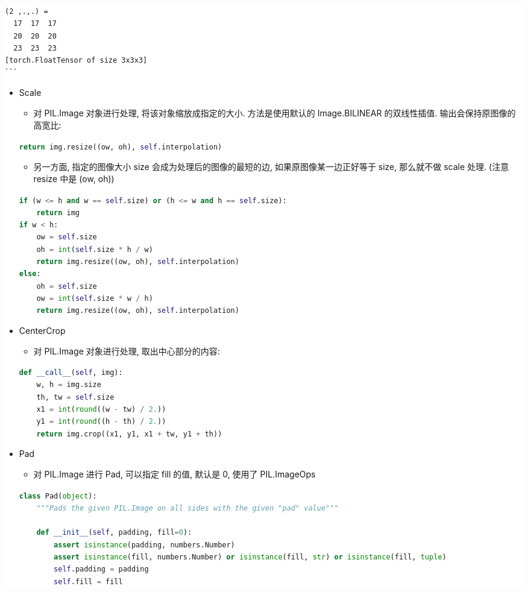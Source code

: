     (2 ,.,.) = 
      17  17  17
      20  20  20
      23  23  23
    [torch.FloatTensor of size 3x3x3]
    ```

+   Scale

    +   对 PIL.Image 对象进行处理, 将该对象缩放成指定的大小. 方法是使用默认的 Image.BILINEAR 的双线性插值. 输出会保持原图像的高宽比:

    ```python
    return img.resize((ow, oh), self.interpolation)
    ```

    +   另一方面, 指定的图像大小 size 会成为处理后的图像的最短的边, 如果原图像某一边正好等于 size, 那么就不做 scale 处理. (注意 resize 中是 (ow, oh))

    ```python
    if (w <= h and w == self.size) or (h <= w and h == self.size):
        return img
    if w < h:
        ow = self.size
        oh = int(self.size * h / w)
        return img.resize((ow, oh), self.interpolation)
    else:
        oh = self.size
        ow = int(self.size * w / h)
        return img.resize((ow, oh), self.interpolation)
    ```

+   CenterCrop

    +   对 PIL.Image 对象进行处理, 取出中心部分的内容:

    ```python
    def __call__(self, img):
        w, h = img.size
        th, tw = self.size
        x1 = int(round((w - tw) / 2.))
        y1 = int(round((h - th) / 2.))
        return img.crop((x1, y1, x1 + tw, y1 + th))
    ```

+   Pad

    +   对 PIL.Image 进行 Pad, 可以指定 fill 的值, 默认是 0, 使用了 PIL.ImageOps

    ```python
    class Pad(object):
        """Pads the given PIL.Image on all sides with the given "pad" value"""

        def __init__(self, padding, fill=0):
            assert isinstance(padding, numbers.Number)
            assert isinstance(fill, numbers.Number) or isinstance(fill, str) or isinstance(fill, tuple)
            self.padding = padding
            self.fill = fill
